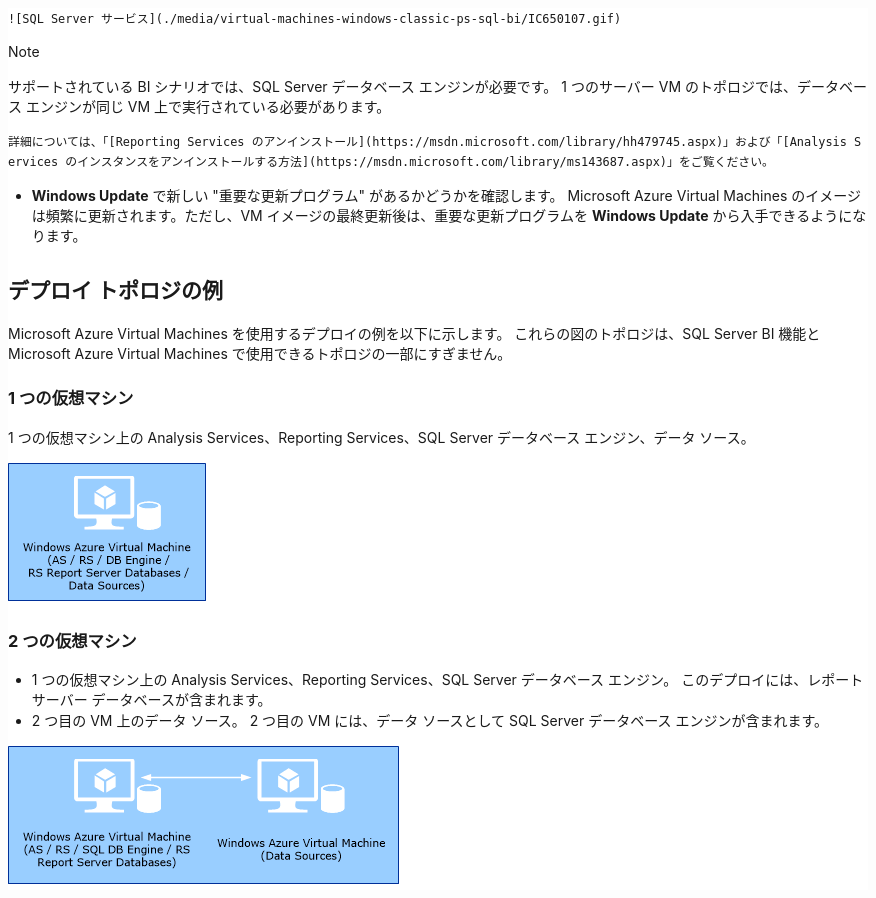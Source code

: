     ![SQL Server サービス](./media/virtual-machines-windows-classic-ps-sql-bi/IC650107.gif)
  
  > [!NOTE]
  > サポートされている BI シナリオでは、SQL Server データベース エンジンが必要です。 1 つのサーバー VM のトポロジでは、データベース エンジンが同じ VM 上で実行されている必要があります。
  > 
  > 
  
    詳細については、「[Reporting Services のアンインストール](https://msdn.microsoft.com/library/hh479745.aspx)」および「[Analysis Services のインスタンスをアンインストールする方法](https://msdn.microsoft.com/library/ms143687.aspx)」をご覧ください。
* **Windows Update** で新しい "重要な更新プログラム" があるかどうかを確認します。 Microsoft Azure Virtual Machines のイメージは頻繁に更新されます。ただし、VM イメージの最終更新後は、重要な更新プログラムを **Windows Update** から入手できるようになります。

## <a name="example-deployment-topologies"></a>デプロイ トポロジの例
Microsoft Azure Virtual Machines を使用するデプロイの例を以下に示します。 これらの図のトポロジは、SQL Server BI 機能と Microsoft Azure Virtual Machines で使用できるトポロジの一部にすぎません。

### <a name="single-virtual-machine"></a>1 つの仮想マシン
1 つの仮想マシン上の Analysis Services、Reporting Services、SQL Server データベース エンジン、データ ソース。

![1 つの仮想マシンを使用する BI IaaS シナリオ](./media/virtual-machines-windows-classic-ps-sql-bi/IC650108.gif)

### <a name="two-virtual-machines"></a>2 つの仮想マシン
* 1 つの仮想マシン上の Analysis Services、Reporting Services、SQL Server データベース エンジン。 このデプロイには、レポート サーバー データベースが含まれます。
* 2 つ目の VM 上のデータ ソース。 2 つ目の VM には、データ ソースとして SQL Server データベース エンジンが含まれます。

![2 つの仮想マシンを使用する BI IaaS シナリオ](./media/virtual-machines-windows-classic-ps-sql-bi/IC650109.gif)
